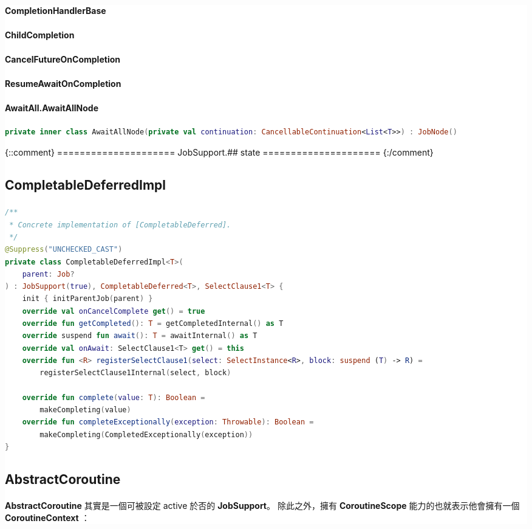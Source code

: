 #### CompletionHandlerBase

#### ChildCompletion

#### CancelFutureOnCompletion





#### ResumeAwaitOnCompletion




#### AwaitAll.AwaitAllNode

```kotlin
private inner class AwaitAllNode(private val continuation: CancellableContinuation<List<T>>) : JobNode()
```

{::comment}
===================== JobSupport.## state =====================
{:/comment}

## CompletableDeferredImpl
```kotlin
/**
 * Concrete implementation of [CompletableDeferred].
 */
@Suppress("UNCHECKED_CAST")
private class CompletableDeferredImpl<T>(
    parent: Job?
) : JobSupport(true), CompletableDeferred<T>, SelectClause1<T> {
    init { initParentJob(parent) }
    override val onCancelComplete get() = true
    override fun getCompleted(): T = getCompletedInternal() as T
    override suspend fun await(): T = awaitInternal() as T
    override val onAwait: SelectClause1<T> get() = this
    override fun <R> registerSelectClause1(select: SelectInstance<R>, block: suspend (T) -> R) =
        registerSelectClause1Internal(select, block)

    override fun complete(value: T): Boolean =
        makeCompleting(value)
    override fun completeExceptionally(exception: Throwable): Boolean =
        makeCompleting(CompletedExceptionally(exception))
}
```




## AbstractCoroutine

**AbstractCoroutine** 其實是一個可被設定 active 於否的 **JobSupport**。 除此之外，擁有 **CoroutineScope** 能力的也就表示他會擁有一個 **CoroutineContext** ：
